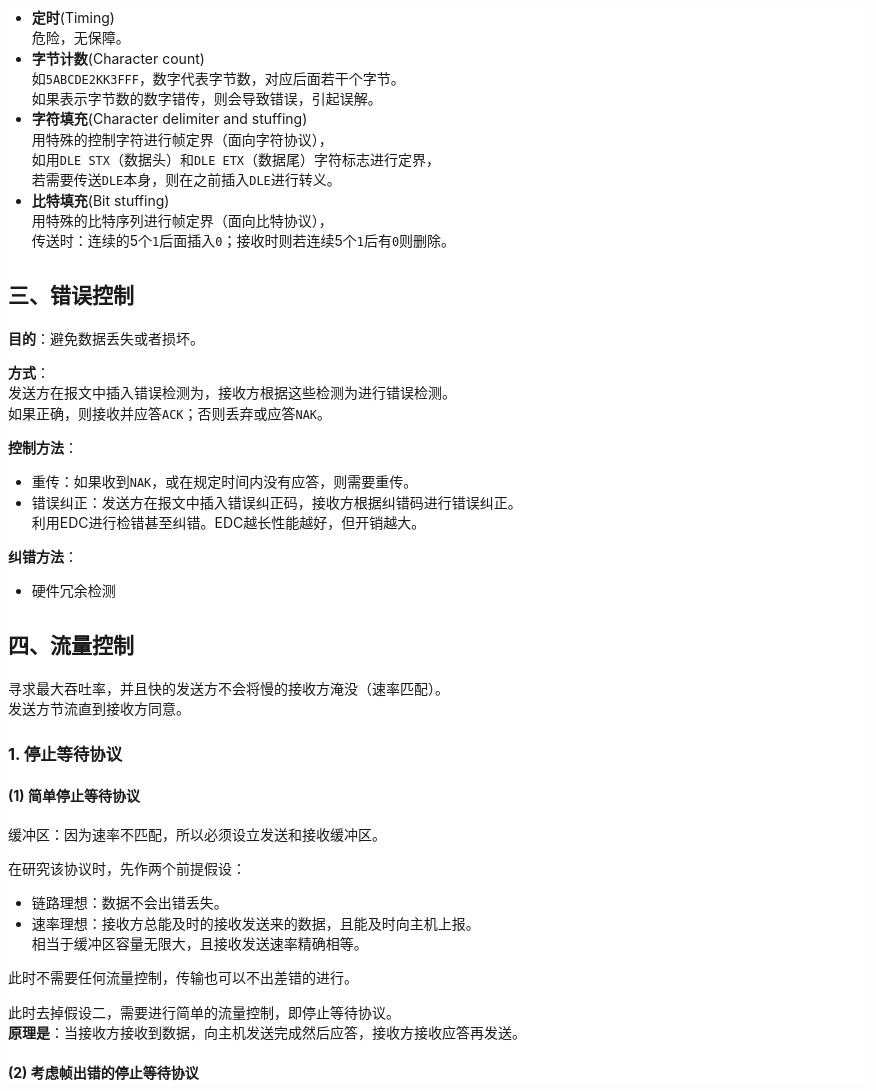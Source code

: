 * **定时**(Timing)  
  危险，无保障。
* **字节计数**(Character count)  
  如`5ABCDE2KK3FFF`，数字代表字节数，对应后面若干个字节。  
  如果表示字节数的数字错传，则会导致错误，引起误解。
* **字符填充**(Character delimiter and stuffing)  
  用特殊的控制字符进行帧定界（面向字符协议），  
  如用`DLE STX`（数据头）和`DLE ETX`（数据尾）字符标志进行定界，  
  若需要传送`DLE`本身，则在之前插入`DLE`进行转义。
* **比特填充**(Bit stuffing)  
  用特殊的比特序列进行帧定界（面向比特协议），  
  传送时：连续的5个`1`后面插入`0`；接收时则若连续5个`1`后有`0`则删除。

## 三、错误控制

**目的**：避免数据丢失或者损坏。

**方式**：  
发送方在报文中插入错误检测为，接收方根据这些检测为进行错误检测。  
如果正确，则接收并应答`ACK`；否则丢弃或应答`NAK`。

**控制方法**：

* 重传：如果收到`NAK`，或在规定时间内没有应答，则需要重传。
* 错误纠正：发送方在报文中插入错误纠正码，接收方根据纠错码进行错误纠正。  
  利用EDC进行检错甚至纠错。EDC越长性能越好，但开销越大。

**纠错方法**：

* 硬件冗余检测

## 四、流量控制

寻求最大吞吐率，并且快的发送方不会将慢的接收方淹没（速率匹配）。  
发送方节流直到接收方同意。

### 1. 停止等待协议

#### (1) 简单停止等待协议

缓冲区：因为速率不匹配，所以必须设立发送和接收缓冲区。

在研究该协议时，先作两个前提假设：

* 链路理想：数据不会出错丢失。
* 速率理想：接收方总能及时的接收发送来的数据，且能及时向主机上报。  
  相当于缓冲区容量无限大，且接收发送速率精确相等。

此时不需要任何流量控制，传输也可以不出差错的进行。

此时去掉假设二，需要进行简单的流量控制，即停止等待协议。  
**原理是**：当接收方接收到数据，向主机发送完成然后应答，接收方接收应答再发送。

#### (2) 考虑帧出错的停止等待协议
